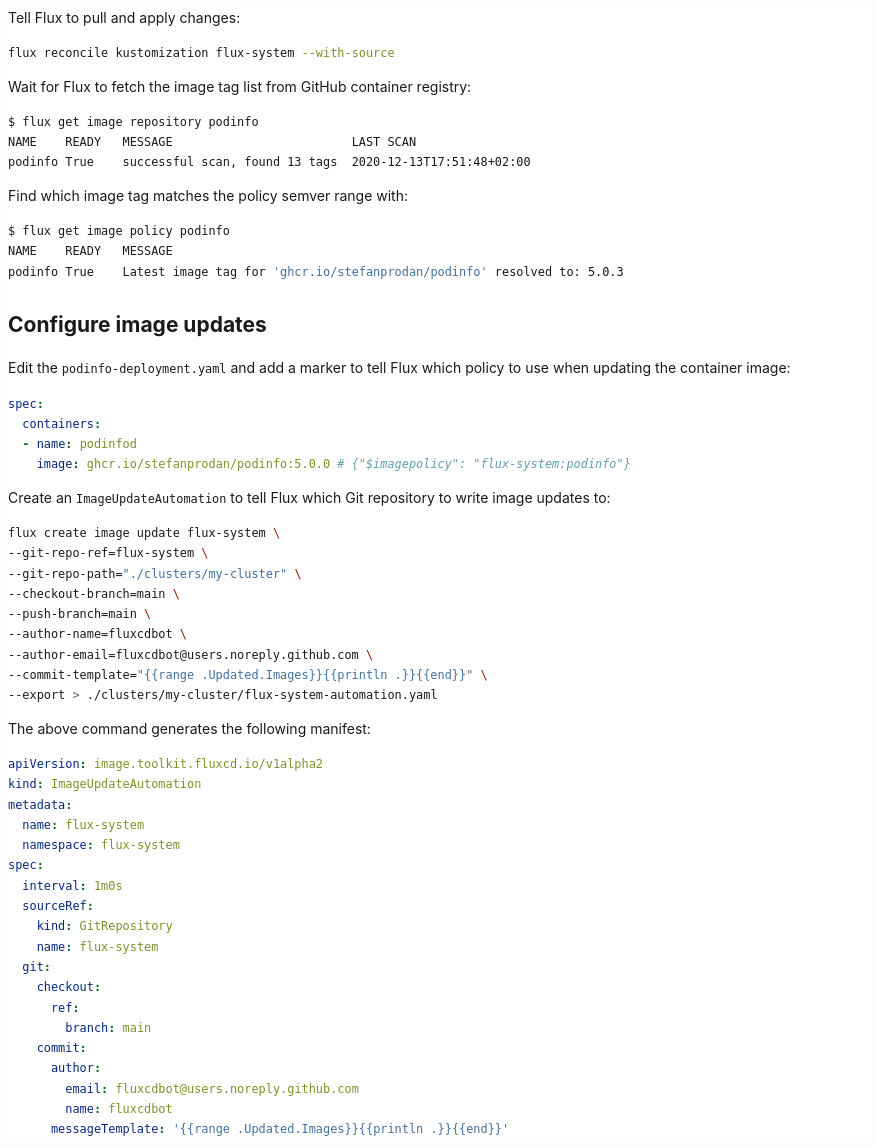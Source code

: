 Tell Flux to pull and apply changes:

```sh
flux reconcile kustomization flux-system --with-source
```

Wait for Flux to fetch the image tag list from GitHub container registry:

```sh
$ flux get image repository podinfo
NAME   	READY	MESSAGE                       	LAST SCAN
podinfo	True 	successful scan, found 13 tags	2020-12-13T17:51:48+02:00
```

Find which image tag matches the policy semver range with:

```sh
$ flux get image policy podinfo
NAME   	READY	MESSAGE                   
podinfo	True 	Latest image tag for 'ghcr.io/stefanprodan/podinfo' resolved to: 5.0.3
```

## Configure image updates

Edit the `podinfo-deployment.yaml` and add a marker to tell Flux which policy to use when updating the container image:

```yaml
spec:
  containers:
  - name: podinfod
    image: ghcr.io/stefanprodan/podinfo:5.0.0 # {"$imagepolicy": "flux-system:podinfo"}
```

Create an `ImageUpdateAutomation` to tell Flux which Git repository to write image updates to:

```sh
flux create image update flux-system \
--git-repo-ref=flux-system \
--git-repo-path="./clusters/my-cluster" \
--checkout-branch=main \
--push-branch=main \
--author-name=fluxcdbot \
--author-email=fluxcdbot@users.noreply.github.com \
--commit-template="{{range .Updated.Images}}{{println .}}{{end}}" \
--export > ./clusters/my-cluster/flux-system-automation.yaml
```

The above command generates the following manifest:

```yaml
apiVersion: image.toolkit.fluxcd.io/v1alpha2
kind: ImageUpdateAutomation
metadata:
  name: flux-system
  namespace: flux-system
spec:
  interval: 1m0s
  sourceRef:
    kind: GitRepository
    name: flux-system
  git:
    checkout:
      ref:
        branch: main
    commit:
      author:
        email: fluxcdbot@users.noreply.github.com
        name: fluxcdbot
      messageTemplate: '{{range .Updated.Images}}{{println .}}{{end}}'
```